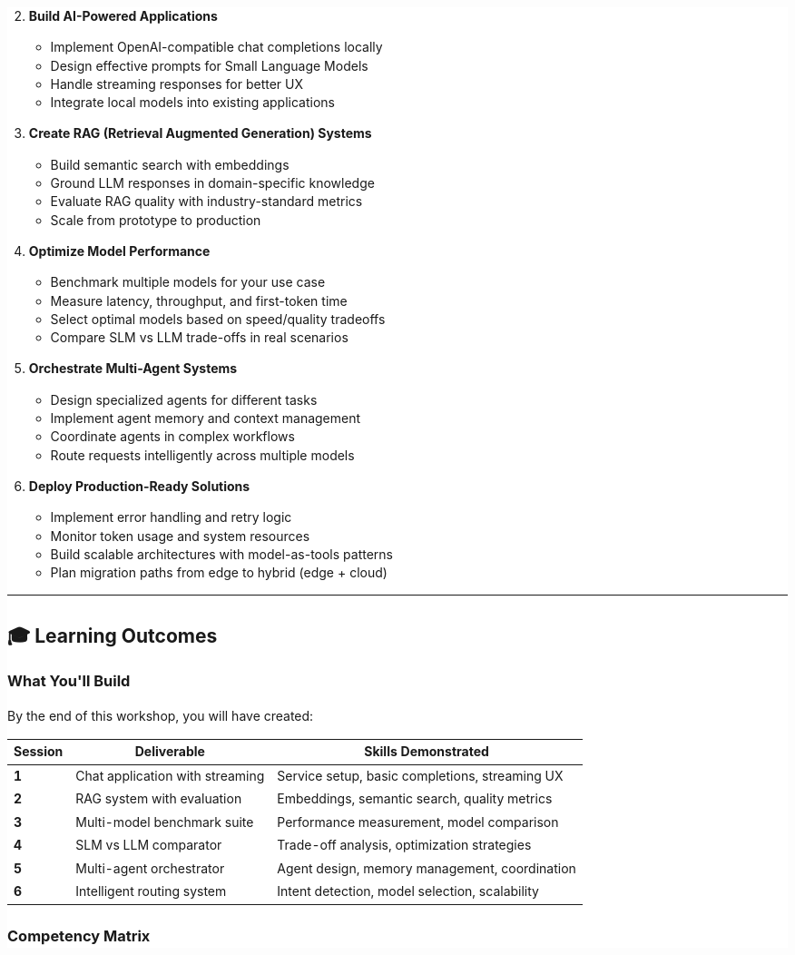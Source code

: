 2. **Build AI-Powered Applications**
   - Implement OpenAI-compatible chat completions locally
   - Design effective prompts for Small Language Models
   - Handle streaming responses for better UX
   - Integrate local models into existing applications

3. **Create RAG (Retrieval Augmented Generation) Systems**
   - Build semantic search with embeddings
   - Ground LLM responses in domain-specific knowledge
   - Evaluate RAG quality with industry-standard metrics
   - Scale from prototype to production

4. **Optimize Model Performance**
   - Benchmark multiple models for your use case
   - Measure latency, throughput, and first-token time
   - Select optimal models based on speed/quality tradeoffs
   - Compare SLM vs LLM trade-offs in real scenarios

5. **Orchestrate Multi-Agent Systems**
   - Design specialized agents for different tasks
   - Implement agent memory and context management
   - Coordinate agents in complex workflows
   - Route requests intelligently across multiple models

6. **Deploy Production-Ready Solutions**
   - Implement error handling and retry logic
   - Monitor token usage and system resources
   - Build scalable architectures with model-as-tools patterns
   - Plan migration paths from edge to hybrid (edge + cloud)

---

## 🎓 Learning Outcomes

### What You'll Build

By the end of this workshop, you will have created:

| Session | Deliverable | Skills Demonstrated |
|---------|-------------|---------------------|
| **1** | Chat application with streaming | Service setup, basic completions, streaming UX |
| **2** | RAG system with evaluation | Embeddings, semantic search, quality metrics |
| **3** | Multi-model benchmark suite | Performance measurement, model comparison |
| **4** | SLM vs LLM comparator | Trade-off analysis, optimization strategies |
| **5** | Multi-agent orchestrator | Agent design, memory management, coordination |
| **6** | Intelligent routing system | Intent detection, model selection, scalability |

### Competency Matrix
